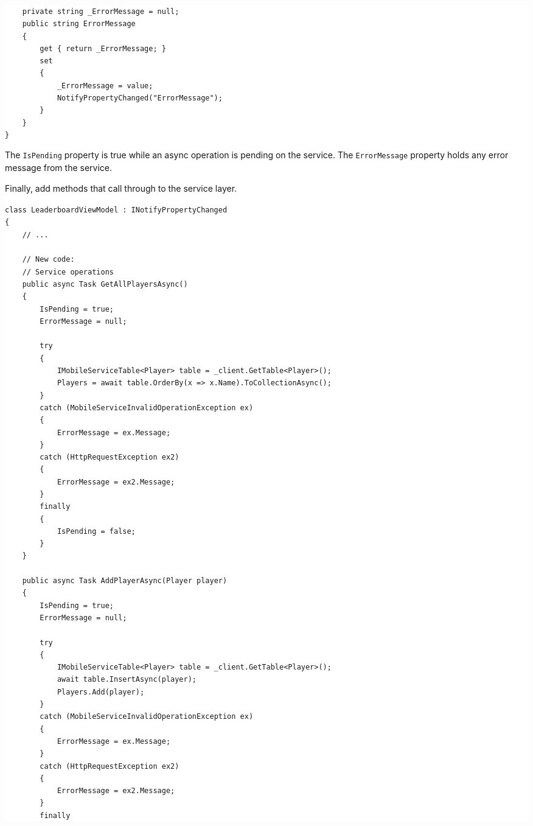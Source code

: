         private string _ErrorMessage = null;
        public string ErrorMessage
        {
            get { return _ErrorMessage; }
            set
            {
                _ErrorMessage = value;
                NotifyPropertyChanged("ErrorMessage");
            }
        }
    }

The `IsPending` property is true while an async operation is pending on the service. The `ErrorMessage` property holds any error message from the service. 

Finally, add methods that call through to the service layer. 

    class LeaderboardViewModel : INotifyPropertyChanged
    {
        // ...

        // New code:
        // Service operations
        public async Task GetAllPlayersAsync()
        {
            IsPending = true;
            ErrorMessage = null;

            try
            {
                IMobileServiceTable<Player> table = _client.GetTable<Player>();
                Players = await table.OrderBy(x => x.Name).ToCollectionAsync();
            }
            catch (MobileServiceInvalidOperationException ex)
            {
                ErrorMessage = ex.Message;
            }
            catch (HttpRequestException ex2)
            {
                ErrorMessage = ex2.Message;
            }
            finally
            {
                IsPending = false;
            }
        }

        public async Task AddPlayerAsync(Player player)
        {
            IsPending = true;
            ErrorMessage = null;

            try
            {
                IMobileServiceTable<Player> table = _client.GetTable<Player>();
                await table.InsertAsync(player);
                Players.Add(player);
            }
            catch (MobileServiceInvalidOperationException ex)
            {
                ErrorMessage = ex.Message;
            }
            catch (HttpRequestException ex2)
            {
                ErrorMessage = ex2.Message;
            }
            finally